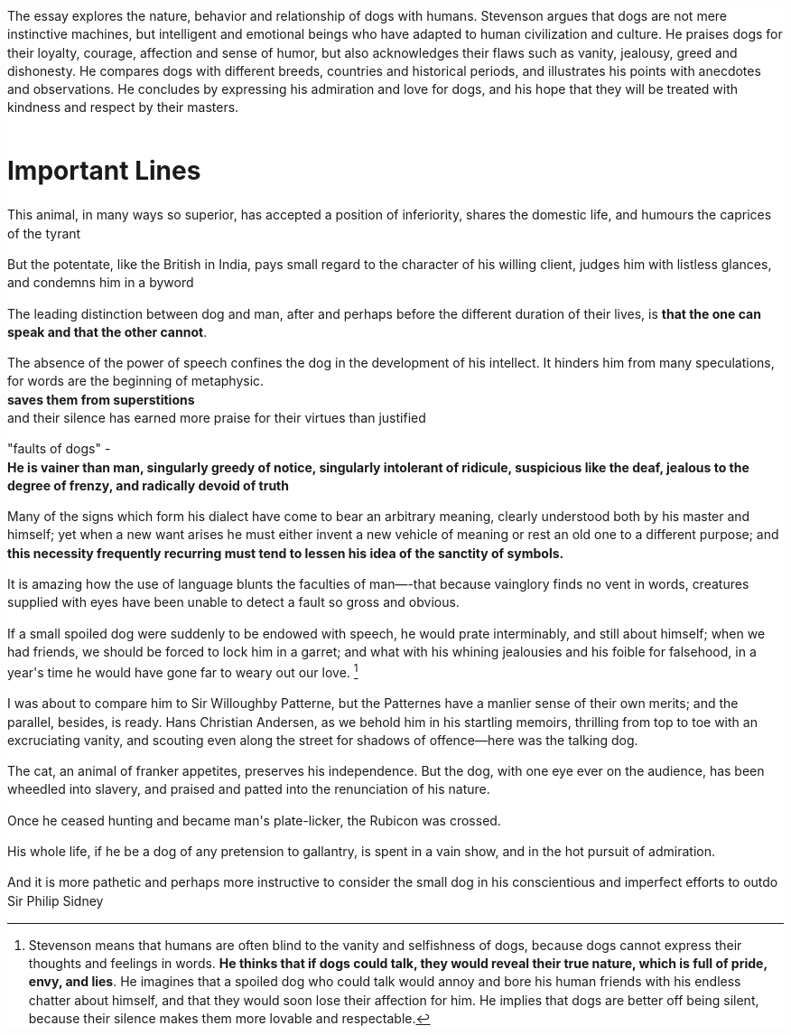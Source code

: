 The essay explores the nature, behavior and relationship of dogs with humans. Stevenson argues that dogs are not mere instinctive machines, but intelligent and emotional beings who have adapted to human civilization and culture. He praises dogs for their loyalty, courage, affection and sense of humor, but also acknowledges their flaws such as vanity, jealousy, greed and dishonesty. He compares dogs with different breeds, countries and historical periods, and illustrates his points with anecdotes and observations. He concludes by expressing his admiration and love for dogs, and his hope that they will be treated with kindness and respect by their masters.  
  
# Important Lines  
  
This animal, in many ways so superior, has accepted a position of inferiority, shares the domestic life, and humours the caprices of the tyrant   
  
But the potentate, like the British in India, pays small regard to the character of his willing client, judges him with listless glances, and condemns him in a byword  
  
The leading distinction between dog and man, after and perhaps before the different duration of their lives, is **that the one can speak and that the other cannot**.  
  
The absence of the power of speech confines the dog in the development of his intellect. It hinders him from many speculations, for words are the beginning of metaphysic.   
**saves them from superstitions**   
and their silence has earned more praise for their virtues than justified  
  
"faults of dogs" -   
**He is vainer than man, singularly greedy of notice, singularly intolerant of ridicule, suspicious like the deaf, jealous to the degree of frenzy, and radically devoid of truth**  
  
Many of the signs which form his dialect have come to bear an arbitrary meaning, clearly understood both by his master and himself; yet when a new want arises he must either invent a new vehicle of meaning or rest an old one to a different purpose; and **this necessity frequently recurring must tend to lessen his idea of the sanctity of symbols.**  
  
It is amazing how the use of language blunts the faculties of man—-that because vainglory finds no vent in words, creatures supplied with eyes have been unable to detect a fault so gross and obvious.   
  
If a small spoiled dog were suddenly to be endowed with speech, he would prate interminably, and still about himself; when we had friends, we should be forced to lock him in a garret; and what with his whining jealousies and his foible for falsehood, in a year's time he would have gone far to weary out our love. [^explanation1]  
  
I was about to compare him to Sir Willoughby Patterne, but the Patternes have a manlier sense of their own merits; and the parallel, besides, is ready. Hans Christian Andersen, as we behold him in his startling memoirs, thrilling from top to toe with an excruciating vanity, and scouting even along the street for shadows of offence—here was the talking dog.  
  
The cat, an animal of franker appetites, preserves his independence. But the dog, with one eye ever on the audience, has been wheedled into slavery, and praised and patted into the renunciation of his nature.  
  
Once he ceased hunting and became man's plate-licker, the Rubicon was crossed.  
  
His whole life, if he be a dog of any pretension to gallantry, is spent in a vain show, and in the hot pursuit of admiration.  
   
And it is more pathetic and perhaps more instructive to consider the small dog in his conscientious and imperfect efforts to outdo Sir Philip Sidney  
  

[^1]:  The morals of dog-kind. Stevenson discusses this subject again in his essay Pulvis et Umbra (1888).  
[^2]:  Who whet the knife of the vivisectionist or heat his oven. Stevenson was so sympathetic by nature that once, seeing a man beating a dog, he interfered, crying, "It's not your dog, it's God's dog." On the subject of vivisection, however his biographer says: "It must be laid to the credit of his reason and the firm balance of his judgment that although vivisection was a subject he could not endure even to have mentioned, yet, with all his imagination and sensibility, he never ranged himself among the opponents of this method of inquiry, provided, of course, it was limited, as in England, with the utmost rigour possible."—Balfour's Life, II, 217. The two most powerful opponents of vivisection among Stevenson's contemporaries were Ruskin and Browning. The former resigned the Professorship of Poetry at Oxford because vivisection was permitted at the University: and the latter in two poems Tray and Arcades Ambo treated the vivisectionists with contempt, implying that they were cowards. In Bernard Shaw's clever novel Cashel Byron's Profession, The prize-fighter maintains that his profession is more honorable than that of a man who bakes dogs in an oven. This novel, by the way, which he read in the winter of 1887-88, made an extraordinary impression on Stevenson; he recognised its author's originality and cleverness immediately, and was filled with curiosity as to what kind of person this Shaw might be. "Tell me more of the inimitable author," he cried. It is a pity that Stevenson did not live to see the vogue of Shaw as a dramatist, for the latter's early novels produced practically no impression on the public. See Stevenson's highly entertaining letter to William Archer, Letters, II, 107.  
[^3]: "Trailing clouds of glory." Trailing with him clouds of glory. This passage, from Wordsworth's Ode on the Intimations of Immortality (1807), was a favorite one with Stevenson, and he quotes it several times in various essays.  
[^4]: The leading distinction. Those who know dogs will fully agree with Stevenson here.  
[^5]: The faults of the dog. All lovers of dogs will by no means agree with Stevenson in his enumeration of canine sins.]  
[^6]: Montaigne's "je ne sais quoi de généreux." A bit of generosity. Montaigne's Essays (1580) had an enormous influence on Stevenson, as they have had on nearly all literary men for three hundred years. See his article in this volume, Books Which Save Influenced Me, and the discussion of the "personal essay" in our general Introduction.]  
[^7]: Sir Willoughby Patterne. Again a character in Meredith's Egoist. See our Note 47 of Chapter IV above.]  
[^8]: Hans Christian Andersen. A Danish writer of prodigious popularity: born 1805, died 1875. His books were translated into many languages. The "memoirs" Stevenson refers to, were called The Story of My Life, in which the author brought the narrative only so far as 1847: it was, however, finished by another hand. He is well known to juvenile readers by his Stories for Children.  
[^9]: Once he ceased hunting and became man's plate-licker, the Rubicon was crossed. For a reversion to type, where the plate-licker goes back to hunting, see Mr. London's powerful story, The Call of the Wild. … The "Rubicon" was a small stream separating Cisalpine Gaul from Italy. Caesar crossed it in 49 B. C, thus taking a decisive step in deliberately advancing into Italy. "Plutarch, in his life of Caesar, makes quite a dramatic scene out of the crossing of the Rubicon. Caesar does not even mention it."—B. Perrin's ed. of Caesar's Civil War, p. 142  
[^10]: The law in their members. Romans, VII, 23. "But I see another law in my members."]  
[^11]: Sir Philip Sidney. The stainless Knight of Elizabeth's Court, born 1554, died 1586. The pages of history afford no better illustration of the "gentleman and the scholar." Poet, romancer, critic, courtier, soldier, his beautiful life was crowned by a noble death.]  
[^12]: The ideal of the dog is feudal and religious. Maeterlinck says the dog is the only being who has found and is absolutely sure of his God.]  
[^13]: Damnable and parlous than Corin's in the eyes of Touchstone. See As You Like It, Act III, Sc. 2. "Sin is damnation: Thou art in a parlous state, shepherd."  
[^14]: Cairn-gorms. Brown or yellow quartz, found in the mountain of Cairngorm, Scotland, over 4000 feet high. Stevenson's own dog, "Woggs" or "Bogue," was a black Skye terrier, whom the author seems here to have in mind. See Note 20 of this Chapter, below, "Woggs."]  
[^15]: A Soul's Tragedy. The title of a tragedy by Browning, published in 1846.]  
[^16]: Troilus and Cressida. One of the most bitter and cynical plays ever written; practically never seen on the English stage, it was successfully revived at Berlin, in September 1904.]  
[^17]:   "While the lamp holds on to burn … the greatest sinner may return." From a hymn by Isaac Watts (1674-1748), beginning  "Life is the time to serve the Lord,  The time to insure the great reward;  And while the lamp holds out to burn,  The vilest sinner may return."  Although this stanza has no remarkable merit, many of Watts's hymns are genuine poetry.]  
[^18]: Sturm und Drang. This German expression has been well translated "Storm and Stress." It was applied to the literature in Germany (and in Europe) the latter part of the XVIIIth century, which was characterised by emotional excess of all kinds. A typical book of the period was Goethe's Sorrows of Werther (Die Leiden des jungen Werthers, 1774). The expression is also often applied to the period of adolescence in the life of the individual.]  
[^19]: Jesuit confessors. The Jesuits, or Society of Jesus, one of the most famous religious orders of the Roman Catholic Church, was founded in 1534 by Ignatius of Loyola and a few others.]  
[^20]: Modified by Cheeryble. The Cheeryble Brothers are characters in Dickens's Nicholas Nickleby (1838-9). Dickens said in his Preface, "Those who take an interest in this tale, will be glad to learn that the BROTHERS CHEERYBLE live: that their liberal charity, their singleness of heart, their noble nature … are no creations of the Author's brain."]  
[^21]: "Rake the backets." The "backet" is a small, square, wooden trough generally used for ashes and waste.]  
[^23]: "Stammering Professors." A "professor" here means simply a professing Christian. Stevenson alludes to the fact that dogs howl fearfully if some one in the house is dying.]  
[^24]: "Carneying." This means coaxing, wheedling.]  
[^25]: Louis Quatorze. Louis XIV of France, who died in 1715, after a reign of 72 years, the longest reign of any monarch in history. His absolutism and complete disregard of the people unconsciously prepared the way for the French Revolution in 1789.]  
[^potentate]: a monarch or ruler, especially an autocratic one.   
[^casuist]: - person who uses clever but unsound reasoning  
[^explanation1]: Stevenson means that humans are often blind to the vanity and selfishness of dogs, because dogs cannot express their thoughts and feelings in words. **He thinks that if dogs could talk, they would reveal their true nature, which is full of pride, envy, and lies**. He imagines that a spoiled dog who could talk would annoy and bore his human friends with his endless chatter about himself, and that they would soon lose their affection for him. He implies that dogs are better off being silent, because their silence makes them more lovable and respectable.  
[^overall]: - I partially agree with Stevenson’s view of dogs. I think he is right that dogs have complex personalities and emotions, and that they are not mere instinctive machines. I also think he is right that dogs are influenced by human society and culture, and that they have adapted to human civilization and manners. However, I think he is too harsh and cynical in his judgment of dogs’ faults. I think he exaggerates the vanity, jealousy, and dishonesty of dogs, and overlooks their virtues. I think he fails to appreciate the diversity and individuality of dogs, and generalizes too much from his own experience. I think he is biased by his own human perspective, and does not try to understand dogs on their own terms. I think dogs are more than silent companions or spoiled children; they are intelligent and loyal partners who can enrich our lives with their love and joy.  